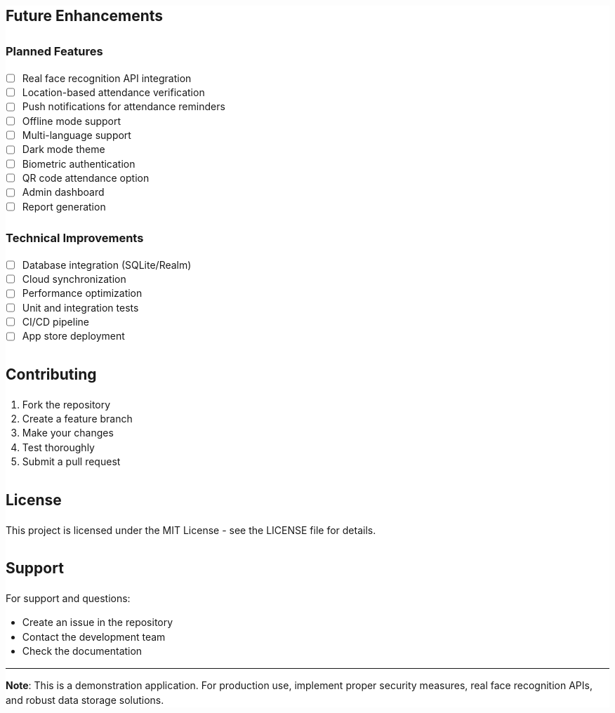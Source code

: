 ## Future Enhancements

### Planned Features
- [ ] Real face recognition API integration
- [ ] Location-based attendance verification
- [ ] Push notifications for attendance reminders
- [ ] Offline mode support
- [ ] Multi-language support
- [ ] Dark mode theme
- [ ] Biometric authentication
- [ ] QR code attendance option
- [ ] Admin dashboard
- [ ] Report generation

### Technical Improvements
- [ ] Database integration (SQLite/Realm)
- [ ] Cloud synchronization
- [ ] Performance optimization
- [ ] Unit and integration tests
- [ ] CI/CD pipeline
- [ ] App store deployment

## Contributing

1. Fork the repository
2. Create a feature branch
3. Make your changes
4. Test thoroughly
5. Submit a pull request

## License

This project is licensed under the MIT License - see the LICENSE file for details.

## Support

For support and questions:
- Create an issue in the repository
- Contact the development team
- Check the documentation

---

**Note**: This is a demonstration application. For production use, implement proper security measures, real face recognition APIs, and robust data storage solutions.
